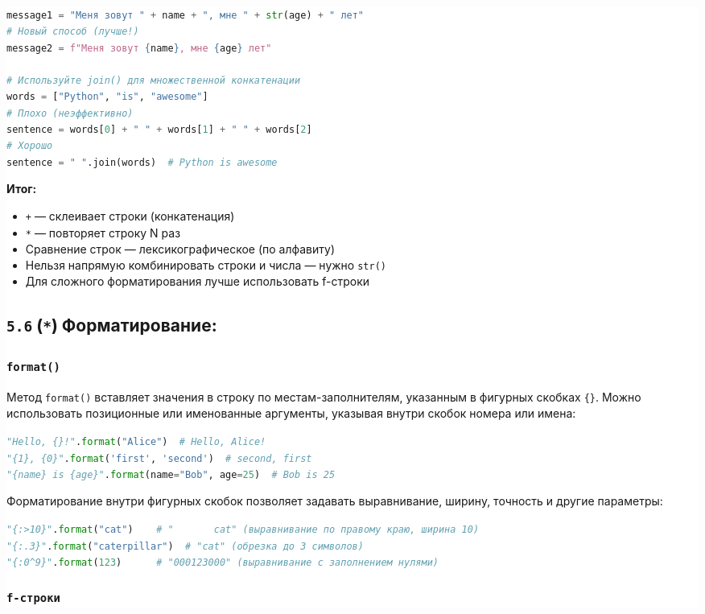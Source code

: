 ```python
message1 = "Меня зовут " + name + ", мне " + str(age) + " лет"
# Новый способ (лучше!)
message2 = f"Меня зовут {name}, мне {age} лет"

# Используйте join() для множественной конкатенации
words = ["Python", "is", "awesome"]
# Плохо (неэффективно)
sentence = words[0] + " " + words[1] + " " + words[2]
# Хорошо
sentence = " ".join(words)  # Python is awesome
```

**Итог:**
- `+` — склеивает строки (конкатенация)
- `*` — повторяет строку N раз
- Сравнение строк — лексикографическое (по алфавиту)
- Нельзя напрямую комбинировать строки и числа — нужно `str()`
- Для сложного форматирования лучше использовать f-строки

## `5.6` (`*`) Форматирование:  
### `format()`  
Метод `format()` вставляет значения в строку по местам-заполнителям, указанным в фигурных скобках `{}`. Можно использовать позиционные или именованные аргументы, указывая внутри скобок номера или имена: 
```python
"Hello, {}!".format("Alice")  # Hello, Alice!
"{1}, {0}".format('first', 'second')  # second, first
"{name} is {age}".format(name="Bob", age=25)  # Bob is 25
```
Форматирование внутри фигурных скобок позволяет задавать выравнивание, ширину, точность и другие параметры:
```python
"{:>10}".format("cat")    # "       cat" (выравнивание по правому краю, ширина 10)
"{:.3}".format("caterpillar")  # "cat" (обрезка до 3 символов)
"{:0^9}".format(123)      # "000123000" (выравнивание с заполнением нулями)
```

### `f-строки` 
